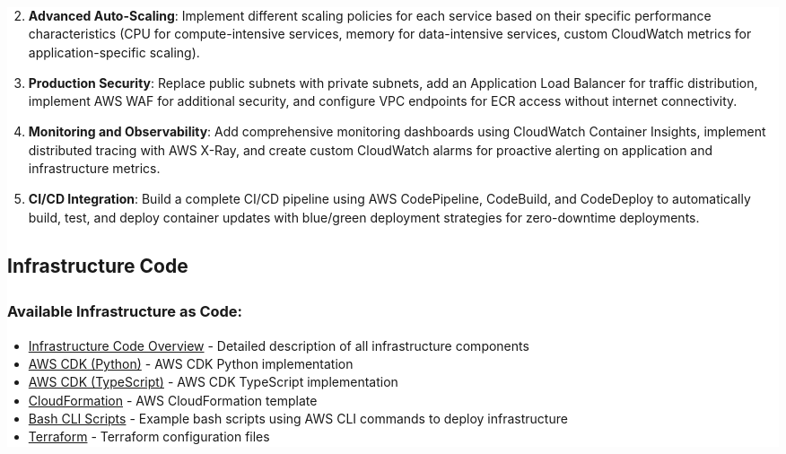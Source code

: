 2. **Advanced Auto-Scaling**: Implement different scaling policies for each service based on their specific performance characteristics (CPU for compute-intensive services, memory for data-intensive services, custom CloudWatch metrics for application-specific scaling).

3. **Production Security**: Replace public subnets with private subnets, add an Application Load Balancer for traffic distribution, implement AWS WAF for additional security, and configure VPC endpoints for ECR access without internet connectivity.

4. **Monitoring and Observability**: Add comprehensive monitoring dashboards using CloudWatch Container Insights, implement distributed tracing with AWS X-Ray, and create custom CloudWatch alarms for proactive alerting on application and infrastructure metrics.

5. **CI/CD Integration**: Build a complete CI/CD pipeline using AWS CodePipeline, CodeBuild, and CodeDeploy to automatically build, test, and deploy container updates with blue/green deployment strategies for zero-downtime deployments.

## Infrastructure Code

### Available Infrastructure as Code:

- [Infrastructure Code Overview](code/README.md) - Detailed description of all infrastructure components
- [AWS CDK (Python)](code/cdk-python/) - AWS CDK Python implementation
- [AWS CDK (TypeScript)](code/cdk-typescript/) - AWS CDK TypeScript implementation
- [CloudFormation](code/cloudformation.yaml) - AWS CloudFormation template
- [Bash CLI Scripts](code/scripts/) - Example bash scripts using AWS CLI commands to deploy infrastructure
- [Terraform](code/terraform/) - Terraform configuration files